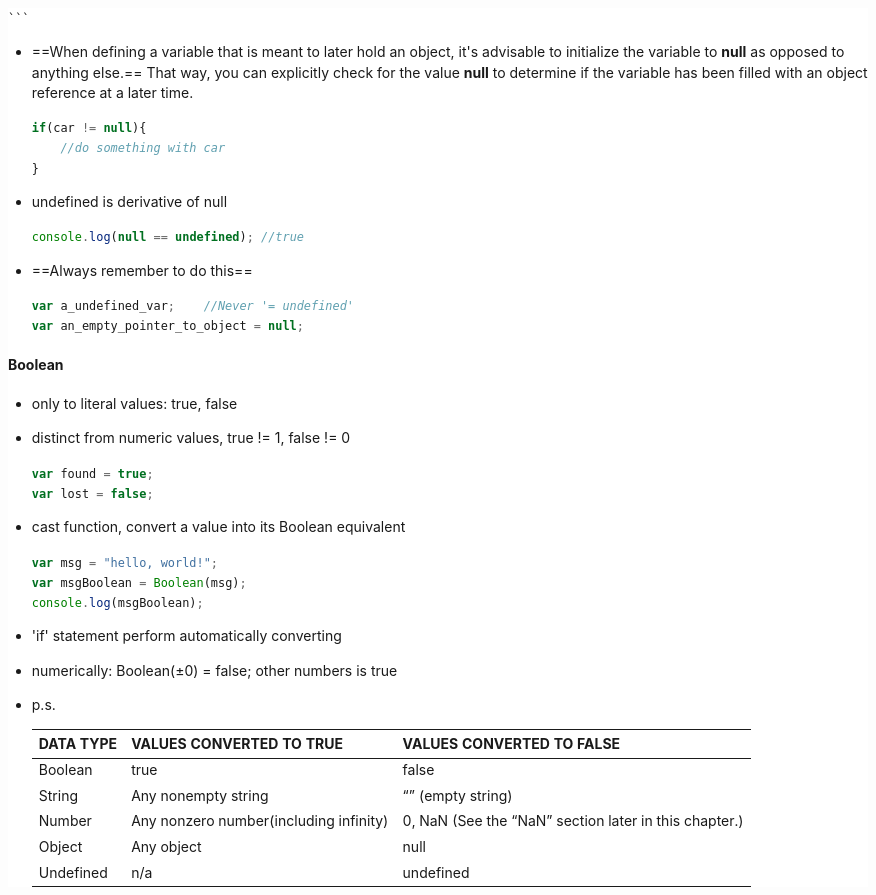 	```
	
* ==When defining a variable that is meant to later hold an object, it's advisable to initialize the variable to **null** as opposed to anything else.== That way, you can explicitly check for the value **null** to determine if the variable has been filled with an object reference at a later time.

	```javascript
	if(car != null){
		//do something with car
	}
	```

* undefined is derivative of null
		
	```javascript
	console.log(null == undefined); //true
	```
	
* ==Always remember to do this==

	```javascript
	var a_undefined_var;	//Never '= undefined'
	var an_empty_pointer_to_object = null;
	```

#### Boolean
* only to literal values: true, false
* distinct from numeric values, true != 1, false != 0
		
	```javascript
	var found = true;
	var lost = false;
	```
	
* cast function, convert a value into its Boolean equivalent 
		
	```javascript
	var msg = "hello, world!";
	var msgBoolean = Boolean(msg);
	console.log(msgBoolean);
	```
	
* 'if' statement perform automatically converting
	
* numerically: Boolean(±0) = false; other numbers is true
	
* p.s. 

	DATA TYPE | VALUES CONVERTED TO TRUE | VALUES CONVERTED TO FALSE
	--------- | ------------------------ | ---------------------
	Boolean   |        true              | 	false
	String 	| 	Any nonempty string		| 	“” (empty string)
	Number 	|	Any nonzero number(including infinity) | 0, NaN (See the “NaN” section later in this chapter.)
	Object 	| 		Any object 			| null
	Undefined | 			n/a 				| undefined
	